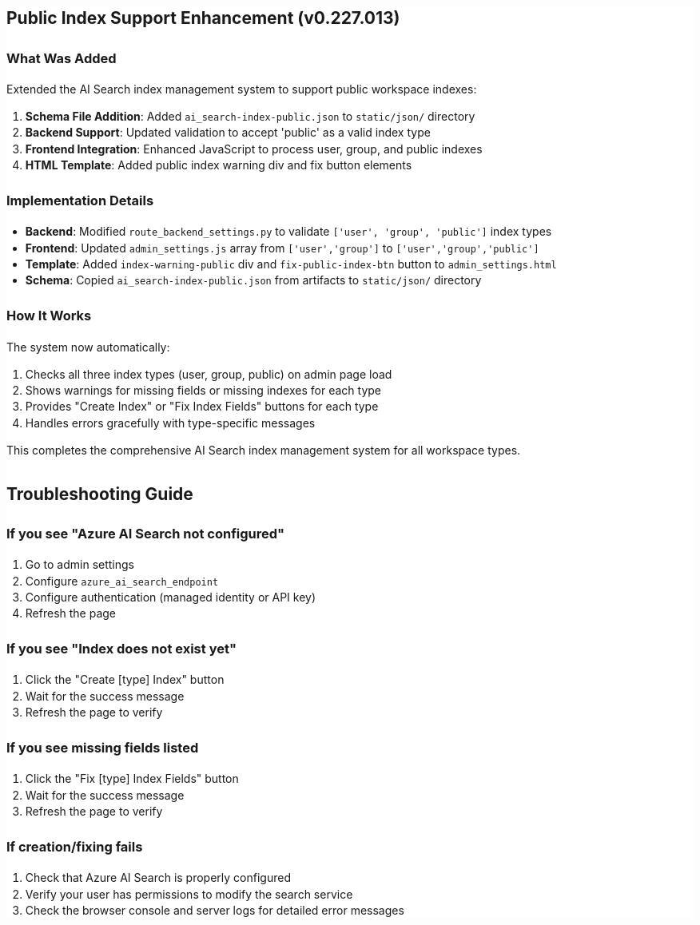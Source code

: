 ## Public Index Support Enhancement (v0.227.013)

### What Was Added
Extended the AI Search index management system to support public workspace indexes:

1. **Schema File Addition**: Added `ai_search-index-public.json` to `static/json/` directory
2. **Backend Support**: Updated validation to accept 'public' as a valid index type  
3. **Frontend Integration**: Enhanced JavaScript to process user, group, and public indexes
4. **HTML Template**: Added public index warning div and fix button elements

### Implementation Details
- **Backend**: Modified `route_backend_settings.py` to validate `['user', 'group', 'public']` index types
- **Frontend**: Updated `admin_settings.js` array from `['user','group']` to `['user','group','public']`
- **Template**: Added `index-warning-public` div and `fix-public-index-btn` button to `admin_settings.html`
- **Schema**: Copied `ai_search-index-public.json` from artifacts to `static/json/` directory

### How It Works
The system now automatically:
1. Checks all three index types (user, group, public) on admin page load
2. Shows warnings for missing fields or missing indexes for each type
3. Provides "Create Index" or "Fix Index Fields" buttons for each type
4. Handles errors gracefully with type-specific messages

This completes the comprehensive AI Search index management system for all workspace types.

## Troubleshooting Guide

### If you see "Azure AI Search not configured"
1. Go to admin settings
2. Configure `azure_ai_search_endpoint`
3. Configure authentication (managed identity or API key)
4. Refresh the page

### If you see "Index does not exist yet"
1. Click the "Create [type] Index" button
2. Wait for the success message
3. Refresh the page to verify

### If you see missing fields listed
1. Click the "Fix [type] Index Fields" button
2. Wait for the success message
3. Refresh the page to verify

### If creation/fixing fails
1. Check that Azure AI Search is properly configured
2. Verify your user has permissions to modify the search service
3. Check the browser console and server logs for detailed error messages
